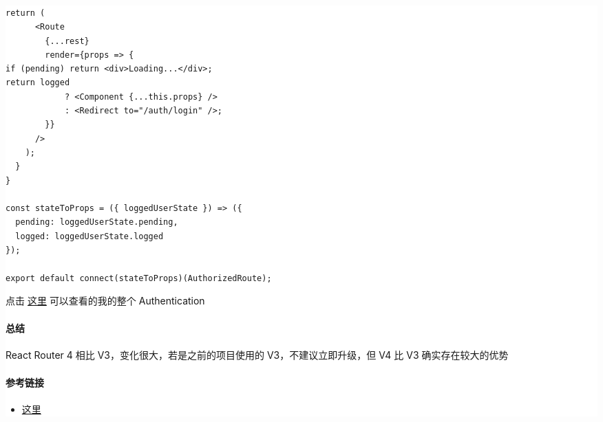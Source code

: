 ```
return (
      <Route
        {...rest}
        render={props => {
if (pending) return <div>Loading...</div>;
return logged
            ? <Component {...this.props} />
            : <Redirect to="/auth/login" />;
        }}
      />
    );
  }
}

const stateToProps = ({ loggedUserState }) => ({
  pending: loggedUserState.pending,
  logged: loggedUserState.logged
});

export default connect(stateToProps)(AuthorizedRoute);

```
点击 [这里](https://zhuanlan.zhihu.com/p/28585911) 可以查看的我的整个 Authentication


#### 总结
React Router 4 相比 V3，变化很大，若是之前的项目使用的 V3，不建议立即升级，但 V4 比 V3 确实存在较大的优势


#### 参考链接

* [这里](http://reacttraining.cn/web/example/auth-workflow)

